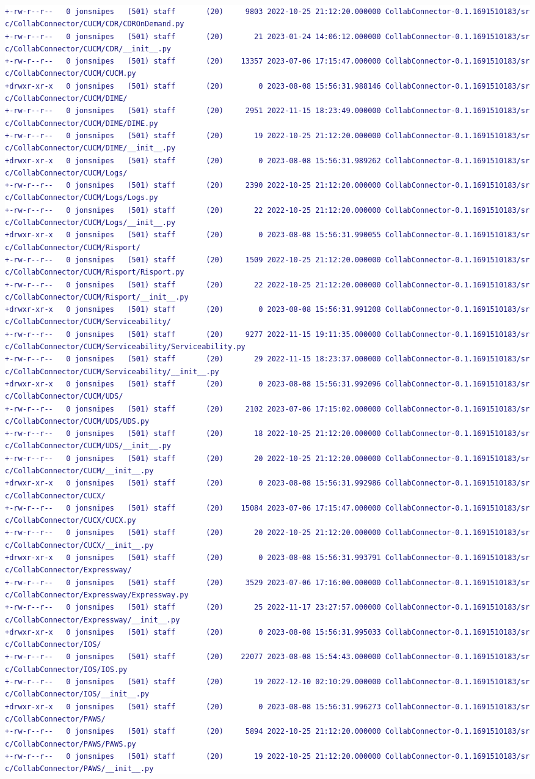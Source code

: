 ```diff
+-rw-r--r--   0 jonsnipes   (501) staff       (20)     9803 2022-10-25 21:12:20.000000 CollabConnector-0.1.1691510183/src/CollabConnector/CUCM/CDR/CDROnDemand.py
+-rw-r--r--   0 jonsnipes   (501) staff       (20)       21 2023-01-24 14:06:12.000000 CollabConnector-0.1.1691510183/src/CollabConnector/CUCM/CDR/__init__.py
+-rw-r--r--   0 jonsnipes   (501) staff       (20)    13357 2023-07-06 17:15:47.000000 CollabConnector-0.1.1691510183/src/CollabConnector/CUCM/CUCM.py
+drwxr-xr-x   0 jonsnipes   (501) staff       (20)        0 2023-08-08 15:56:31.988146 CollabConnector-0.1.1691510183/src/CollabConnector/CUCM/DIME/
+-rw-r--r--   0 jonsnipes   (501) staff       (20)     2951 2022-11-15 18:23:49.000000 CollabConnector-0.1.1691510183/src/CollabConnector/CUCM/DIME/DIME.py
+-rw-r--r--   0 jonsnipes   (501) staff       (20)       19 2022-10-25 21:12:20.000000 CollabConnector-0.1.1691510183/src/CollabConnector/CUCM/DIME/__init__.py
+drwxr-xr-x   0 jonsnipes   (501) staff       (20)        0 2023-08-08 15:56:31.989262 CollabConnector-0.1.1691510183/src/CollabConnector/CUCM/Logs/
+-rw-r--r--   0 jonsnipes   (501) staff       (20)     2390 2022-10-25 21:12:20.000000 CollabConnector-0.1.1691510183/src/CollabConnector/CUCM/Logs/Logs.py
+-rw-r--r--   0 jonsnipes   (501) staff       (20)       22 2022-10-25 21:12:20.000000 CollabConnector-0.1.1691510183/src/CollabConnector/CUCM/Logs/__init__.py
+drwxr-xr-x   0 jonsnipes   (501) staff       (20)        0 2023-08-08 15:56:31.990055 CollabConnector-0.1.1691510183/src/CollabConnector/CUCM/Risport/
+-rw-r--r--   0 jonsnipes   (501) staff       (20)     1509 2022-10-25 21:12:20.000000 CollabConnector-0.1.1691510183/src/CollabConnector/CUCM/Risport/Risport.py
+-rw-r--r--   0 jonsnipes   (501) staff       (20)       22 2022-10-25 21:12:20.000000 CollabConnector-0.1.1691510183/src/CollabConnector/CUCM/Risport/__init__.py
+drwxr-xr-x   0 jonsnipes   (501) staff       (20)        0 2023-08-08 15:56:31.991208 CollabConnector-0.1.1691510183/src/CollabConnector/CUCM/Serviceability/
+-rw-r--r--   0 jonsnipes   (501) staff       (20)     9277 2022-11-15 19:11:35.000000 CollabConnector-0.1.1691510183/src/CollabConnector/CUCM/Serviceability/Serviceability.py
+-rw-r--r--   0 jonsnipes   (501) staff       (20)       29 2022-11-15 18:23:37.000000 CollabConnector-0.1.1691510183/src/CollabConnector/CUCM/Serviceability/__init__.py
+drwxr-xr-x   0 jonsnipes   (501) staff       (20)        0 2023-08-08 15:56:31.992096 CollabConnector-0.1.1691510183/src/CollabConnector/CUCM/UDS/
+-rw-r--r--   0 jonsnipes   (501) staff       (20)     2102 2023-07-06 17:15:02.000000 CollabConnector-0.1.1691510183/src/CollabConnector/CUCM/UDS/UDS.py
+-rw-r--r--   0 jonsnipes   (501) staff       (20)       18 2022-10-25 21:12:20.000000 CollabConnector-0.1.1691510183/src/CollabConnector/CUCM/UDS/__init__.py
+-rw-r--r--   0 jonsnipes   (501) staff       (20)       20 2022-10-25 21:12:20.000000 CollabConnector-0.1.1691510183/src/CollabConnector/CUCM/__init__.py
+drwxr-xr-x   0 jonsnipes   (501) staff       (20)        0 2023-08-08 15:56:31.992986 CollabConnector-0.1.1691510183/src/CollabConnector/CUCX/
+-rw-r--r--   0 jonsnipes   (501) staff       (20)    15084 2023-07-06 17:15:47.000000 CollabConnector-0.1.1691510183/src/CollabConnector/CUCX/CUCX.py
+-rw-r--r--   0 jonsnipes   (501) staff       (20)       20 2022-10-25 21:12:20.000000 CollabConnector-0.1.1691510183/src/CollabConnector/CUCX/__init__.py
+drwxr-xr-x   0 jonsnipes   (501) staff       (20)        0 2023-08-08 15:56:31.993791 CollabConnector-0.1.1691510183/src/CollabConnector/Expressway/
+-rw-r--r--   0 jonsnipes   (501) staff       (20)     3529 2023-07-06 17:16:00.000000 CollabConnector-0.1.1691510183/src/CollabConnector/Expressway/Expressway.py
+-rw-r--r--   0 jonsnipes   (501) staff       (20)       25 2022-11-17 23:27:57.000000 CollabConnector-0.1.1691510183/src/CollabConnector/Expressway/__init__.py
+drwxr-xr-x   0 jonsnipes   (501) staff       (20)        0 2023-08-08 15:56:31.995033 CollabConnector-0.1.1691510183/src/CollabConnector/IOS/
+-rw-r--r--   0 jonsnipes   (501) staff       (20)    22077 2023-08-08 15:54:43.000000 CollabConnector-0.1.1691510183/src/CollabConnector/IOS/IOS.py
+-rw-r--r--   0 jonsnipes   (501) staff       (20)       19 2022-12-10 02:10:29.000000 CollabConnector-0.1.1691510183/src/CollabConnector/IOS/__init__.py
+drwxr-xr-x   0 jonsnipes   (501) staff       (20)        0 2023-08-08 15:56:31.996273 CollabConnector-0.1.1691510183/src/CollabConnector/PAWS/
+-rw-r--r--   0 jonsnipes   (501) staff       (20)     5894 2022-10-25 21:12:20.000000 CollabConnector-0.1.1691510183/src/CollabConnector/PAWS/PAWS.py
+-rw-r--r--   0 jonsnipes   (501) staff       (20)       19 2022-10-25 21:12:20.000000 CollabConnector-0.1.1691510183/src/CollabConnector/PAWS/__init__.py
```